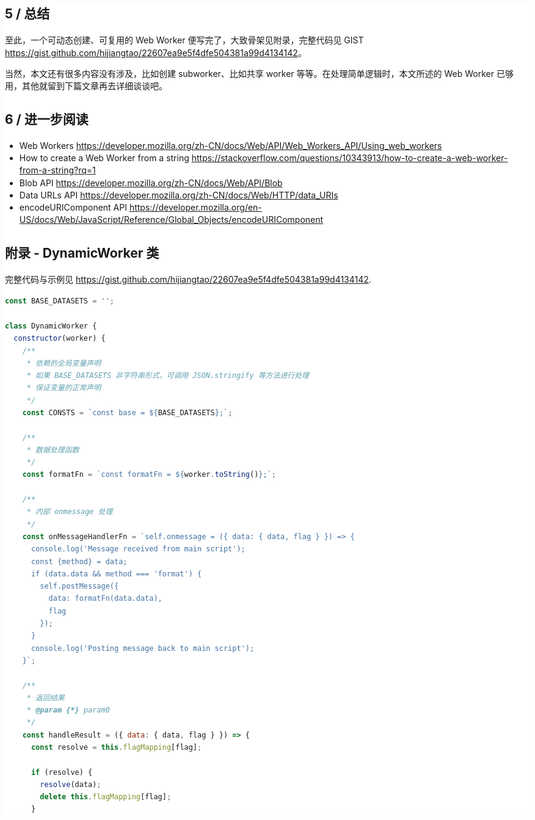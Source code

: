 ## 5 / 总结

至此，一个可动态创建、可复用的 Web Worker 便写完了，大致骨架见附录，完整代码见 GIST <https://gist.github.com/hijiangtao/22607ea9e5f4dfe504381a99d4134142>。

当然，本文还有很多内容没有涉及，比如创建 subworker、比如共享 worker 等等。在处理简单逻辑时，本文所述的 Web Worker 已够用，其他就留到下篇文章再去详细谈谈吧。

## 6 / 进一步阅读

* Web Workers <https://developer.mozilla.org/zh-CN/docs/Web/API/Web_Workers_API/Using_web_workers>
* How to create a Web Worker from a string <https://stackoverflow.com/questions/10343913/how-to-create-a-web-worker-from-a-string?rq=1>
* Blob API <https://developer.mozilla.org/zh-CN/docs/Web/API/Blob>
* Data URLs API <https://developer.mozilla.org/zh-CN/docs/Web/HTTP/data_URIs>
* encodeURIComponent API <https://developer.mozilla.org/en-US/docs/Web/JavaScript/Reference/Global_Objects/encodeURIComponent>

## 附录 - DynamicWorker 类

完整代码与示例见 <https://gist.github.com/hijiangtao/22607ea9e5f4dfe504381a99d4134142>.

```javascript
const BASE_DATASETS = '';

class DynamicWorker {
  constructor(worker) {
    /**
     * 依赖的全局变量声明
     * 如果 BASE_DATASETS 非字符串形式，可调用 JSON.stringify 等方法进行处理
     * 保证变量的正常声明
     */
    const CONSTS = `const base = ${BASE_DATASETS};`;
    
    /**
     * 数据处理函数
     */ 
    const formatFn = `const formatFn = ${worker.toString()};`;
    
    /**
     * 内部 onmessage 处理
     */
    const onMessageHandlerFn = `self.onmessage = ({ data: { data, flag } }) => {
      console.log('Message received from main script');
      const {method} = data;
      if (data.data && method === 'format') {
        self.postMessage({
          data: formatFn(data.data),
          flag
        });
      }
      console.log('Posting message back to main script');
    }`;

    /**
     * 返回结果
     * @param {*} param0 
     */
    const handleResult = ({ data: { data, flag } }) => {
      const resolve = this.flagMapping[flag];
      
      if (resolve) {
        resolve(data);
        delete this.flagMapping[flag];
      }
```